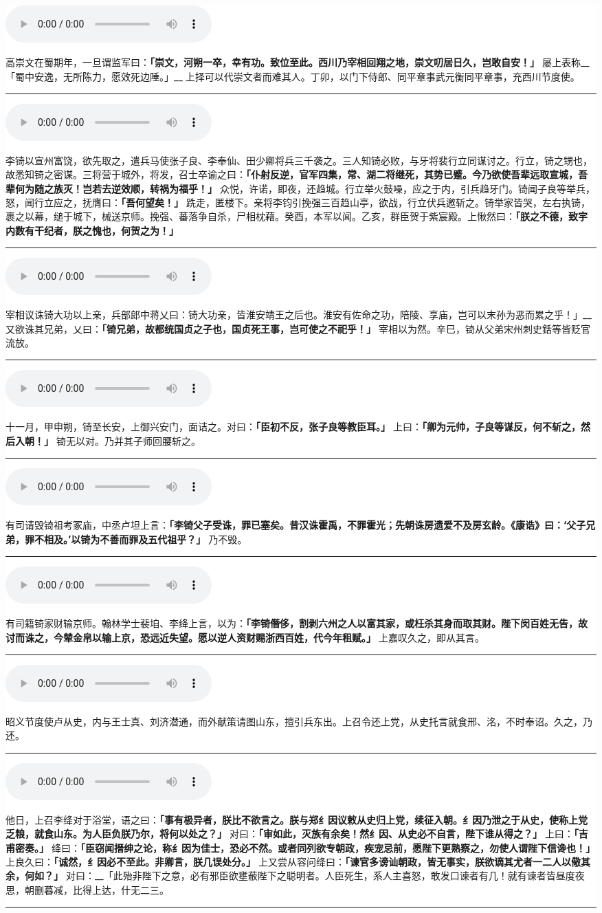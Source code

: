 
![](assets/audios/237/61.mp3)

高崇文在蜀期年，一旦谓监军曰：__「崇文，河朔一卒，幸有功。致位至此。西川乃宰相回翔之地，崇文叨居日久，岂敢自安！」__ 屡上表称__「蜀中安逸，无所陈力，愿效死边陲。」__ 上择可以代崇文者而难其人。丁卯，以门下侍郎、同平章事武元衡同平章事，充西川节度使。

---

![](assets/audios/237/62.mp3)

李锜以宣州富饶，欲先取之，遣兵马使张子良、李奉仙、田少卿将兵三千袭之。三人知锜必败，与牙将裴行立同谋讨之。行立，锜之甥也，故悉知锜之密谋。三将营于城外，将发，召士卒谕之曰：__「仆射反逆，官军四集，常、湖二将继死，其势已蹙。今乃欲使吾辈远取宣城，吾辈何为随之族灭！岂若去逆效顺，转祸为福乎！」__ 众悦，许诺，即夜，还趋城。行立举火鼓噪，应之于内，引兵趋牙门。锜闻子良等举兵，怒，闻行立应之，抚膺曰：__「吾何望矣！」__ 跣走，匿楼下。亲将李钧引挽强三百趋山亭，欲战，行立伏兵邀斩之。锜举家皆哭，左右执锜，裹之以幕，缒于城下，械送京师。挽强、蕃落争自杀，尸相枕藉。癸酉，本军以闻。乙亥，群臣贺于紫宸殿。上愀然曰：__「朕之不德，致宇内数有干纪者，朕之愧也，何贺之为！」__ 

---

![](assets/audios/237/63.mp3)

宰相议诛锜大功以上亲，兵部郎中蒋乂曰：锜大功亲，皆淮安靖王之后也。淮安有佐命之功，陪陵、享庙，岂可以末孙为恶而累之乎！」__ 又欲诛其兄弟，乂曰：__「锜兄弟，故都统国贞之子也，国贞死王事，岂可使之不祀乎！」__ 宰相以为然。辛巳，锜从父弟宋州刺史銛等皆贬官流放。

---

![](assets/audios/237/64.mp3)

十一月，甲申朔，锜至长安，上御兴安门，面诘之。对曰：__「臣初不反，张子良等教臣耳。」__ 上曰：__「卿为元帅，子良等谋反，何不斩之，然后入朝！」__ 锜无以对。乃并其子师回腰斩之。

---

![](assets/audios/237/65.mp3)

有司请毁锜祖考冢庙，中丞卢坦上言：__「李锜父子受诛，罪已塞矣。昔汉诛霍禹，不罪霍光；先朝诛房遗爱不及房玄龄。《康诰》曰：‘父子兄弟，罪不相及。’以锜为不善而罪及五代祖乎？」__ 乃不毁。

---

![](assets/audios/237/66.mp3)

有司籍锜家财输京师。翰林学士裴垍、李绛上言，以为：__「李锜僭侈，割剥六州之人以富其家，或枉杀其身而取其财。陛下闵百姓无告，故讨而诛之，今辇金帛以输上京，恐远近失望。愿以逆人资财赐浙西百姓，代今年租赋。」__ 上嘉叹久之，即从其言。

---

![](assets/audios/237/67.mp3)

昭义节度使卢从史，内与王士真、刘济潜通，而外献策请图山东，擅引兵东出。上召令还上党，从史托言就食邢、洺，不时奉诏。久之，乃还。

---

![](assets/audios/237/68.mp3)

他日，上召李绛对于浴堂，语之曰：__「事有极异者，朕比不欲言之。朕与郑纟因议敕从史归上党，续征入朝。纟因乃泄之于从史，使称上党乏粮，就食山东。为人臣负朕乃尔，将何以处之？」__ 对曰：__「审如此，灭族有余矣！然纟因、从史必不自言，陛下谁从得之？」__ 上曰：__「吉甫密奏。」__ 绛曰：__「臣窃闻搢绅之论，称纟因为佳士，恐必不然。或者同列欲专朝政，疾宠忌前，愿陛下更熟察之，勿使人谓陛下信谗也！」__ 上良久曰：__「诚然，纟因必不至此。非卿言，朕几误处分。」__ 上又尝从容问绛曰：__「谏官多谤讪朝政，皆无事实，朕欲谪其尤者一二人以儆其余，何如？」__ 对曰：__「此殆非陛下之意，必有邪臣欲壅蔽陛下之聪明者。人臣死生，系人主喜怒，敢发口谏者有几！就有谏者皆昼度夜思，朝删暮减，比得上达，什无二三。

---